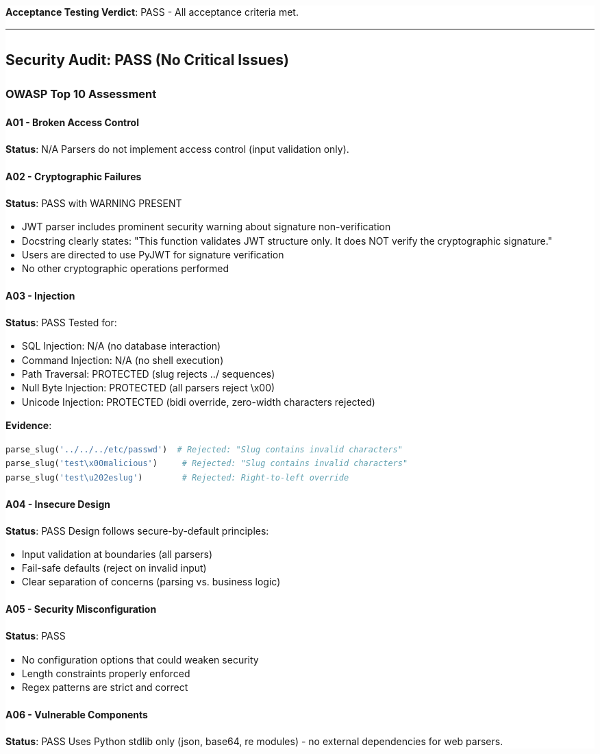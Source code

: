 **Acceptance Testing Verdict**: PASS - All acceptance criteria met.

---

## Security Audit: PASS (No Critical Issues)

### OWASP Top 10 Assessment

#### A01 - Broken Access Control
**Status**: N/A
Parsers do not implement access control (input validation only).

#### A02 - Cryptographic Failures
**Status**: PASS with WARNING PRESENT
- JWT parser includes prominent security warning about signature non-verification
- Docstring clearly states: "This function validates JWT structure only. It does NOT verify the cryptographic signature."
- Users are directed to use PyJWT for signature verification
- No other cryptographic operations performed

#### A03 - Injection
**Status**: PASS
Tested for:
- SQL Injection: N/A (no database interaction)
- Command Injection: N/A (no shell execution)
- Path Traversal: PROTECTED (slug rejects ../ sequences)
- Null Byte Injection: PROTECTED (all parsers reject \x00)
- Unicode Injection: PROTECTED (bidi override, zero-width characters rejected)

**Evidence**:
```python
parse_slug('../../../etc/passwd')  # Rejected: "Slug contains invalid characters"
parse_slug('test\x00malicious')     # Rejected: "Slug contains invalid characters"
parse_slug('test\u202eslug')        # Rejected: Right-to-left override
```

#### A04 - Insecure Design
**Status**: PASS
Design follows secure-by-default principles:
- Input validation at boundaries (all parsers)
- Fail-safe defaults (reject on invalid input)
- Clear separation of concerns (parsing vs. business logic)

#### A05 - Security Misconfiguration
**Status**: PASS
- No configuration options that could weaken security
- Length constraints properly enforced
- Regex patterns are strict and correct

#### A06 - Vulnerable Components
**Status**: PASS
Uses Python stdlib only (json, base64, re modules) - no external dependencies for web parsers.
